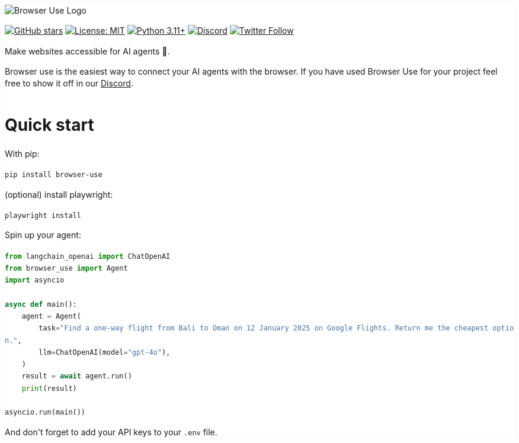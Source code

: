 <img src="./static/browser-use.png" alt="Browser Use Logo" width="full"/>

<br/>

[![GitHub stars](https://img.shields.io/github/stars/gregpr07/browser-use?style=social)](https://github.com/gregpr07/browser-use/stargazers)
[![License: MIT](https://img.shields.io/badge/License-MIT-yellow.svg)](https://opensource.org/licenses/MIT)
[![Python 3.11+](https://img.shields.io/badge/python-3.11+-blue.svg)](https://www.python.org/downloads/)
[![Discord](https://img.shields.io/discord/1303749220842340412?color=7289DA&label=Discord&logo=discord&logoColor=white)](https://link.browser-use.com/discord)
[![Twitter Follow](https://img.shields.io/twitter/follow/gregpr07?style=social)](https://x.com/gregpr07)

Make websites accessible for AI agents 🤖.

Browser use is the easiest way to connect your AI agents with the browser. If you have used Browser Use for your project feel free to show it off in our [Discord](https://link.browser-use.com/discord).

# Quick start

With pip:

```bash
pip install browser-use
```

(optional) install playwright:

```bash
playwright install
```

Spin up your agent:

```python
from langchain_openai import ChatOpenAI
from browser_use import Agent
import asyncio

async def main():
    agent = Agent(
        task="Find a one-way flight from Bali to Oman on 12 January 2025 on Google Flights. Return me the cheapest option.",
        llm=ChatOpenAI(model="gpt-4o"),
    )
    result = await agent.run()
    print(result)

asyncio.run(main())
```

And don't forget to add your API keys to your `.env` file.
